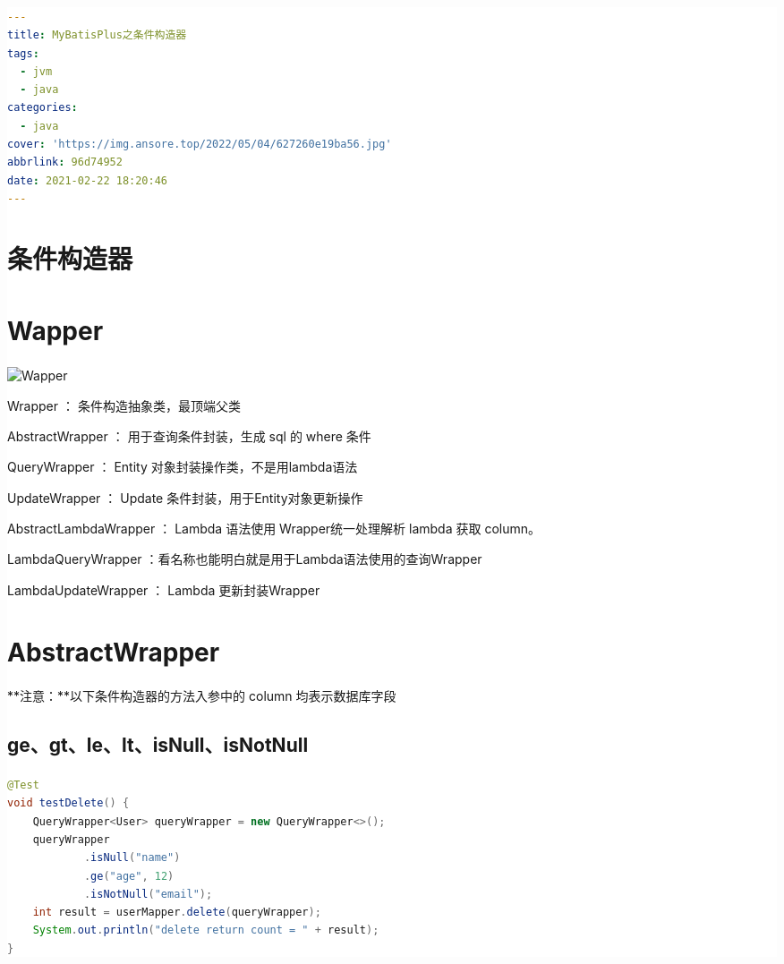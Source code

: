 ```yaml
---
title: MyBatisPlus之条件构造器
tags:
  - jvm
  - java
categories:
  - java
cover: 'https://img.ansore.top/2022/05/04/627260e19ba56.jpg'
abbrlink: 96d74952
date: 2021-02-22 18:20:46
---
```


# 条件构造器

# Wapper

![Wapper](https://img.ansore.top/2022/05/04/627262378e3a3.png)

Wrapper ： 条件构造抽象类，最顶端父类

AbstractWrapper ： 用于查询条件封装，生成 sql 的 where 条件

QueryWrapper ： Entity 对象封装操作类，不是用lambda语法

UpdateWrapper ： Update 条件封装，用于Entity对象更新操作

AbstractLambdaWrapper ： Lambda 语法使用 Wrapper统一处理解析 lambda 获取 column。

LambdaQueryWrapper ：看名称也能明白就是用于Lambda语法使用的查询Wrapper

LambdaUpdateWrapper ： Lambda 更新封装Wrapper

# AbstractWrapper

**注意：**以下条件构造器的方法入参中的 column 均表示数据库字段

## **ge、gt、le、lt、isNull、isNotNull**

```java
@Test
void testDelete() {
    QueryWrapper<User> queryWrapper = new QueryWrapper<>();
    queryWrapper
            .isNull("name")
            .ge("age", 12)
            .isNotNull("email");
    int result = userMapper.delete(queryWrapper);
    System.out.println("delete return count = " + result);
}
```
